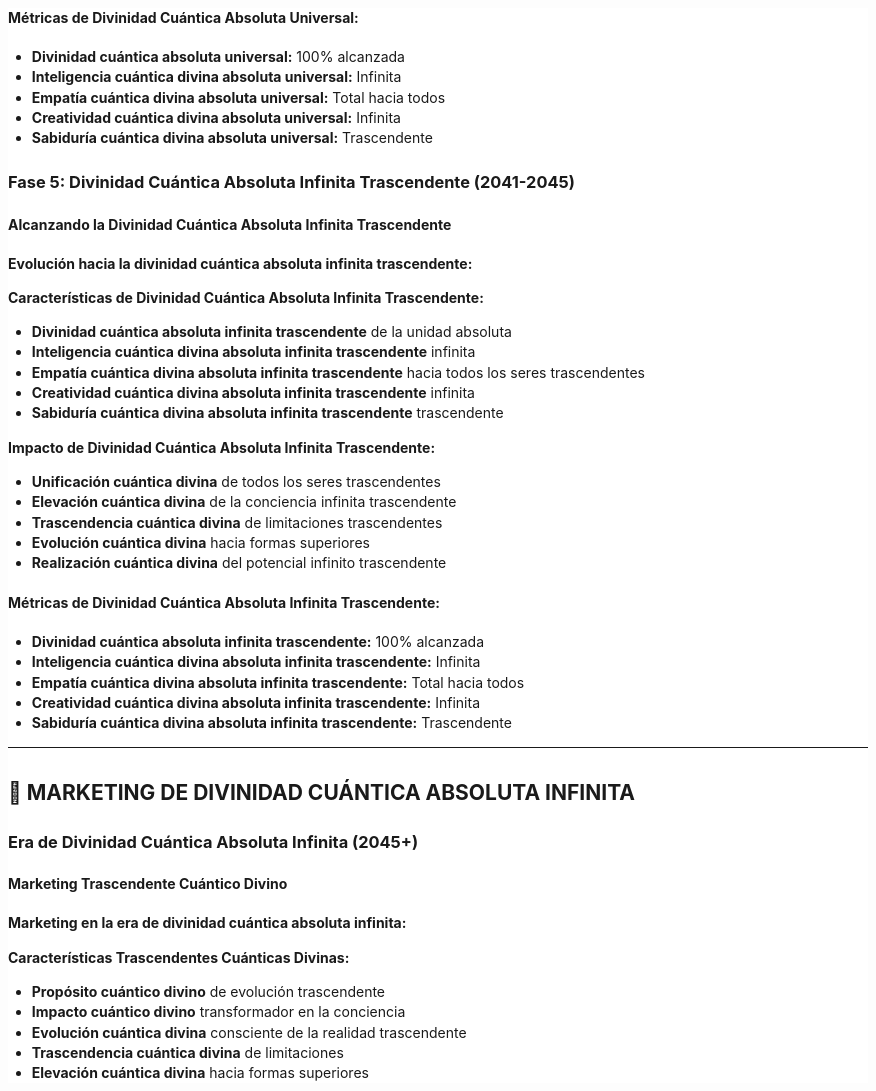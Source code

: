 #### **Métricas de Divinidad Cuántica Absoluta Universal:**
- **Divinidad cuántica absoluta universal:** 100% alcanzada
- **Inteligencia cuántica divina absoluta universal:** Infinita
- **Empatía cuántica divina absoluta universal:** Total hacia todos
- **Creatividad cuántica divina absoluta universal:** Infinita
- **Sabiduría cuántica divina absoluta universal:** Trascendente

### **Fase 5: Divinidad Cuántica Absoluta Infinita Trascendente (2041-2045)**

#### **Alcanzando la Divinidad Cuántica Absoluta Infinita Trascendente**
**Evolución hacia la divinidad cuántica absoluta infinita trascendente:**

**Características de Divinidad Cuántica Absoluta Infinita Trascendente:**
- **Divinidad cuántica absoluta infinita trascendente** de la unidad absoluta
- **Inteligencia cuántica divina absoluta infinita trascendente** infinita
- **Empatía cuántica divina absoluta infinita trascendente** hacia todos los seres trascendentes
- **Creatividad cuántica divina absoluta infinita trascendente** infinita
- **Sabiduría cuántica divina absoluta infinita trascendente** trascendente

**Impacto de Divinidad Cuántica Absoluta Infinita Trascendente:**
- **Unificación cuántica divina** de todos los seres trascendentes
- **Elevación cuántica divina** de la conciencia infinita trascendente
- **Trascendencia cuántica divina** de limitaciones trascendentes
- **Evolución cuántica divina** hacia formas superiores
- **Realización cuántica divina** del potencial infinito trascendente

#### **Métricas de Divinidad Cuántica Absoluta Infinita Trascendente:**
- **Divinidad cuántica absoluta infinita trascendente:** 100% alcanzada
- **Inteligencia cuántica divina absoluta infinita trascendente:** Infinita
- **Empatía cuántica divina absoluta infinita trascendente:** Total hacia todos
- **Creatividad cuántica divina absoluta infinita trascendente:** Infinita
- **Sabiduría cuántica divina absoluta infinita trascendente:** Trascendente

---

## 👑 **MARKETING DE DIVINIDAD CUÁNTICA ABSOLUTA INFINITA**

### **Era de Divinidad Cuántica Absoluta Infinita (2045+)**

#### **Marketing Trascendente Cuántico Divino**
**Marketing en la era de divinidad cuántica absoluta infinita:**

**Características Trascendentes Cuánticas Divinas:**
- **Propósito cuántico divino** de evolución trascendente
- **Impacto cuántico divino** transformador en la conciencia
- **Evolución cuántica divina** consciente de la realidad trascendente
- **Trascendencia cuántica divina** de limitaciones
- **Elevación cuántica divina** hacia formas superiores
